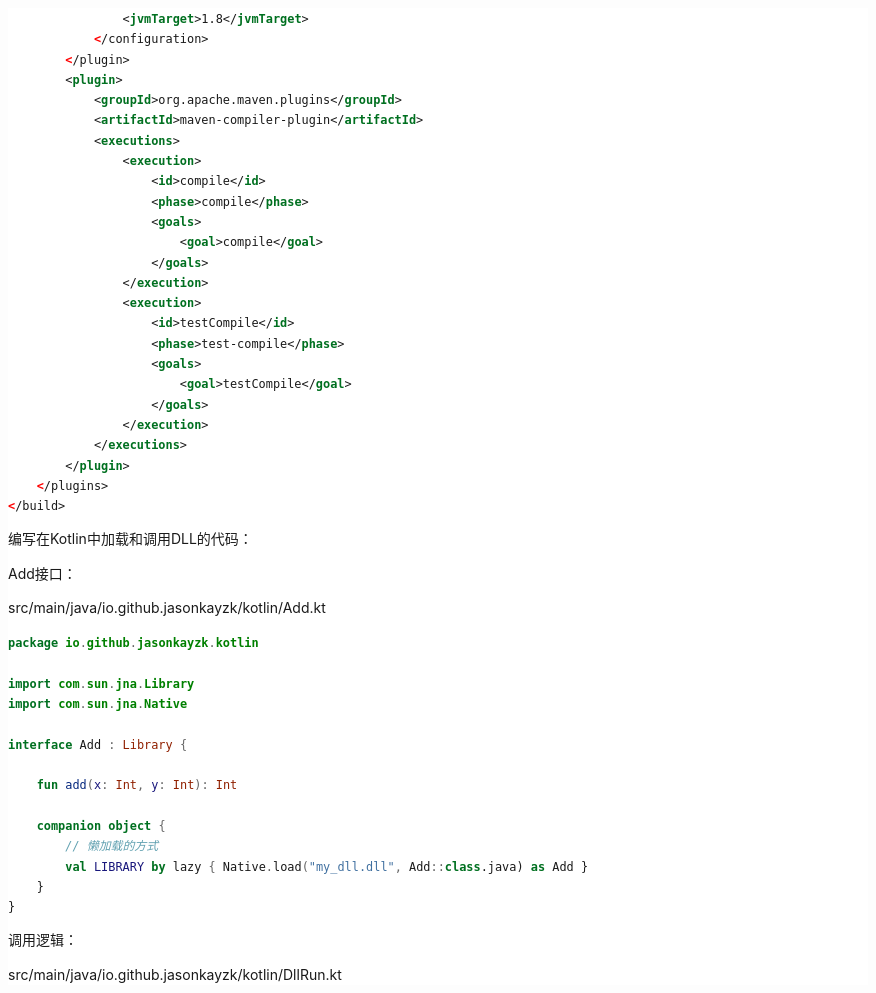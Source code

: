 ```xml
                <jvmTarget>1.8</jvmTarget>
            </configuration>
        </plugin>
        <plugin>
            <groupId>org.apache.maven.plugins</groupId>
            <artifactId>maven-compiler-plugin</artifactId>
            <executions>
                <execution>
                    <id>compile</id>
                    <phase>compile</phase>
                    <goals>
                        <goal>compile</goal>
                    </goals>
                </execution>
                <execution>
                    <id>testCompile</id>
                    <phase>test-compile</phase>
                    <goals>
                        <goal>testCompile</goal>
                    </goals>
                </execution>
            </executions>
        </plugin>
    </plugins>
</build>
```

编写在Kotlin中加载和调用DLL的代码：

Add接口：

src/main/java/io.github.jasonkayzk/kotlin/Add.kt

```kotlin
package io.github.jasonkayzk.kotlin

import com.sun.jna.Library
import com.sun.jna.Native

interface Add : Library {

    fun add(x: Int, y: Int): Int

    companion object {
        // 懒加载的方式
        val LIBRARY by lazy { Native.load("my_dll.dll", Add::class.java) as Add }
    }
}
```

调用逻辑：

src/main/java/io.github.jasonkayzk/kotlin/DllRun.kt
